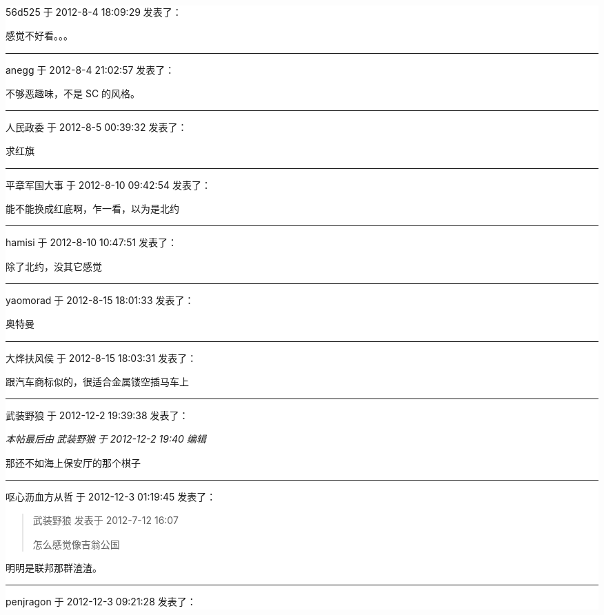 
56d525 于 2012-8-4 18:09:29 发表了：

感觉不好看。。。

---

anegg 于 2012-8-4 21:02:57 发表了：

不够恶趣味，不是 SC 的风格。

---

人民政委 于 2012-8-5 00:39:32 发表了：

求红旗

---

平章军国大事 于 2012-8-10 09:42:54 发表了：

能不能换成红底啊，乍一看，以为是北约

---

hamisi 于 2012-8-10 10:47:51 发表了：

除了北约，没其它感觉

---

yaomorad 于 2012-8-15 18:01:33 发表了：

奥特曼

---

大烨扶风侯 于 2012-8-15 18:03:31 发表了：

跟汽车商标似的，很适合金属镂空插马车上

---

武装野狼 于 2012-12-2 19:39:38 发表了：

_本帖最后由 武装野狼 于 2012-12-2 19:40 编辑_

那还不如海上保安厅的那个棋子

---

呕心沥血方从哲 于 2012-12-3 01:19:45 发表了：

> 武装野狼 发表于 2012-7-12 16:07
>
> 怎么感觉像吉翁公国

明明是联邦那群渣渣。

---

penjragon 于 2012-12-3 09:21:28 发表了：
